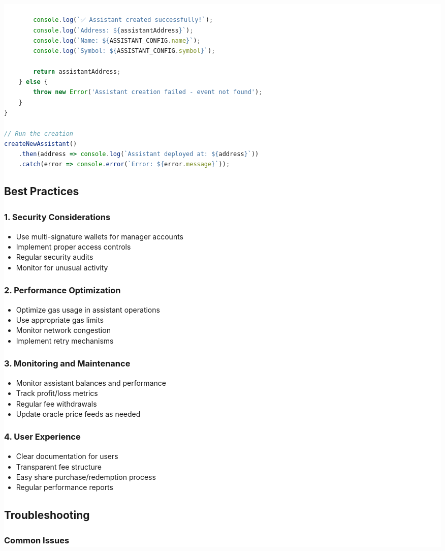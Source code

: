 ```javascript
        
        console.log(`✅ Assistant created successfully!`);
        console.log(`Address: ${assistantAddress}`);
        console.log(`Name: ${ASSISTANT_CONFIG.name}`);
        console.log(`Symbol: ${ASSISTANT_CONFIG.symbol}`);
        
        return assistantAddress;
    } else {
        throw new Error('Assistant creation failed - event not found');
    }
}

// Run the creation
createNewAssistant()
    .then(address => console.log(`Assistant deployed at: ${address}`))
    .catch(error => console.error(`Error: ${error.message}`));
```

## Best Practices

### 1. Security Considerations
- Use multi-signature wallets for manager accounts
- Implement proper access controls
- Regular security audits
- Monitor for unusual activity

### 2. Performance Optimization
- Optimize gas usage in assistant operations
- Use appropriate gas limits
- Monitor network congestion
- Implement retry mechanisms

### 3. Monitoring and Maintenance
- Monitor assistant balances and performance
- Track profit/loss metrics
- Regular fee withdrawals
- Update oracle price feeds as needed

### 4. User Experience
- Clear documentation for users
- Transparent fee structure
- Easy share purchase/redemption process
- Regular performance reports

## Troubleshooting

### Common Issues
